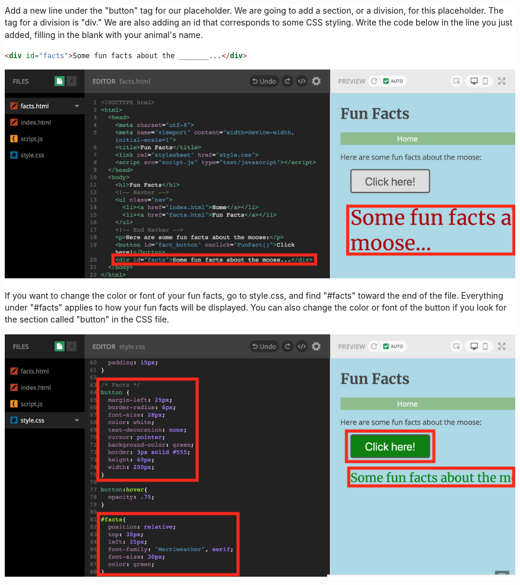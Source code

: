 Add a new line under the "button" tag for our placeholder. We are going to add a section, or a division, for this placeholder. The tag for a division is "div." We are also adding an id that corresponds to some CSS styling. Write the code below in the line you just added, filling in the blank with your animal's name.

```html
<div id="facts">Some fun facts about the _______...</div>
```

![alt_text](/images/tutorials/animal-website/image-35.png)

If you want to change the color or font of your fun facts, go to style.css, and find "#facts" toward the end of the file. Everything under "#facts" applies to how your fun facts will be displayed. You can also change the color or font of the button if you look for the section called "button" in the CSS file.

![alt_text](/images/tutorials/animal-website/image-36.png)
